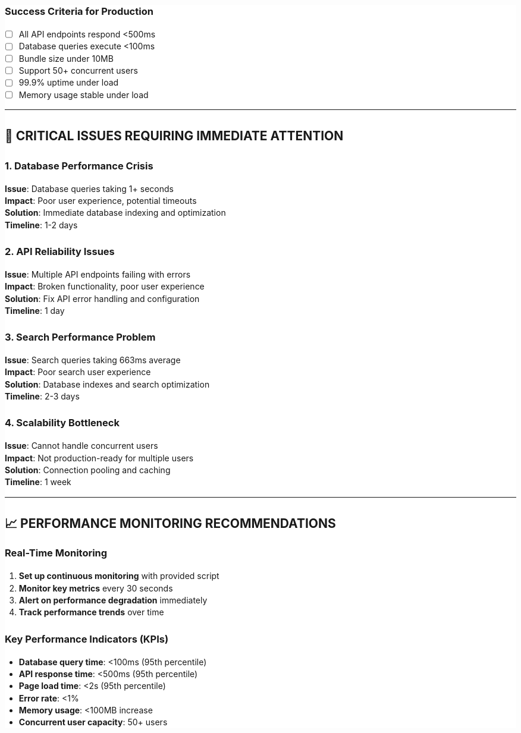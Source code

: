 ### Success Criteria for Production
- [ ] All API endpoints respond <500ms
- [ ] Database queries execute <100ms
- [ ] Bundle size under 10MB
- [ ] Support 50+ concurrent users
- [ ] 99.9% uptime under load
- [ ] Memory usage stable under load

---

## 🚨 CRITICAL ISSUES REQUIRING IMMEDIATE ATTENTION

### 1. Database Performance Crisis
**Issue**: Database queries taking 1+ seconds  
**Impact**: Poor user experience, potential timeouts  
**Solution**: Immediate database indexing and optimization  
**Timeline**: 1-2 days

### 2. API Reliability Issues
**Issue**: Multiple API endpoints failing with errors  
**Impact**: Broken functionality, poor user experience  
**Solution**: Fix API error handling and configuration  
**Timeline**: 1 day

### 3. Search Performance Problem
**Issue**: Search queries taking 663ms average  
**Impact**: Poor search user experience  
**Solution**: Database indexes and search optimization  
**Timeline**: 2-3 days

### 4. Scalability Bottleneck
**Issue**: Cannot handle concurrent users  
**Impact**: Not production-ready for multiple users  
**Solution**: Connection pooling and caching  
**Timeline**: 1 week

---

## 📈 PERFORMANCE MONITORING RECOMMENDATIONS

### Real-Time Monitoring
1. **Set up continuous monitoring** with provided script
2. **Monitor key metrics** every 30 seconds
3. **Alert on performance degradation** immediately
4. **Track performance trends** over time

### Key Performance Indicators (KPIs)
- **Database query time**: <100ms (95th percentile)
- **API response time**: <500ms (95th percentile)
- **Page load time**: <2s (95th percentile)
- **Error rate**: <1%
- **Memory usage**: <100MB increase
- **Concurrent user capacity**: 50+ users
